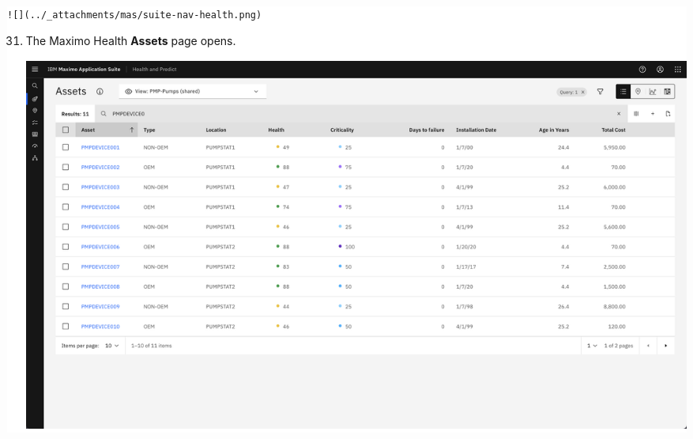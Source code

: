     ![](../_attachments/mas/suite-nav-health.png)

31. The Maximo Health **Assets** page opens.

    ![](../_attachments/mas/health-assets.png)
